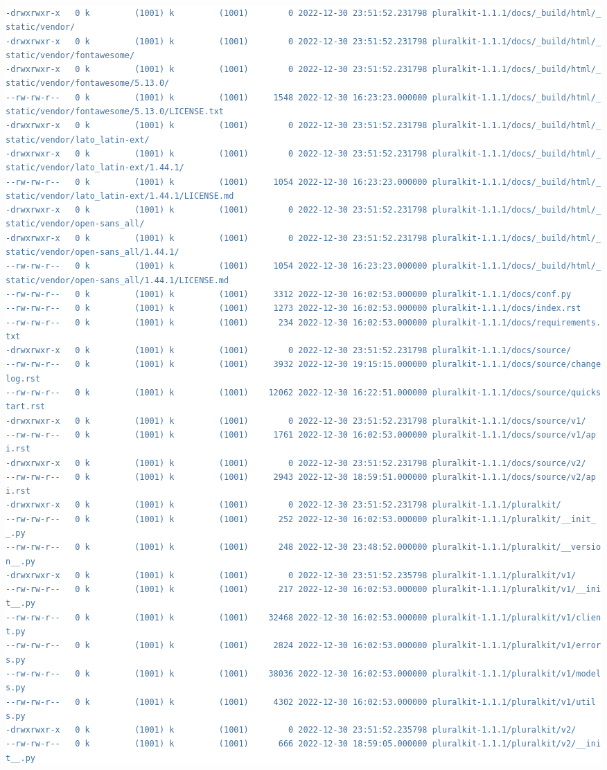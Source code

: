 ```diff
-drwxrwxr-x   0 k         (1001) k         (1001)        0 2022-12-30 23:51:52.231798 pluralkit-1.1.1/docs/_build/html/_static/vendor/
-drwxrwxr-x   0 k         (1001) k         (1001)        0 2022-12-30 23:51:52.231798 pluralkit-1.1.1/docs/_build/html/_static/vendor/fontawesome/
-drwxrwxr-x   0 k         (1001) k         (1001)        0 2022-12-30 23:51:52.231798 pluralkit-1.1.1/docs/_build/html/_static/vendor/fontawesome/5.13.0/
--rw-rw-r--   0 k         (1001) k         (1001)     1548 2022-12-30 16:23:23.000000 pluralkit-1.1.1/docs/_build/html/_static/vendor/fontawesome/5.13.0/LICENSE.txt
-drwxrwxr-x   0 k         (1001) k         (1001)        0 2022-12-30 23:51:52.231798 pluralkit-1.1.1/docs/_build/html/_static/vendor/lato_latin-ext/
-drwxrwxr-x   0 k         (1001) k         (1001)        0 2022-12-30 23:51:52.231798 pluralkit-1.1.1/docs/_build/html/_static/vendor/lato_latin-ext/1.44.1/
--rw-rw-r--   0 k         (1001) k         (1001)     1054 2022-12-30 16:23:23.000000 pluralkit-1.1.1/docs/_build/html/_static/vendor/lato_latin-ext/1.44.1/LICENSE.md
-drwxrwxr-x   0 k         (1001) k         (1001)        0 2022-12-30 23:51:52.231798 pluralkit-1.1.1/docs/_build/html/_static/vendor/open-sans_all/
-drwxrwxr-x   0 k         (1001) k         (1001)        0 2022-12-30 23:51:52.231798 pluralkit-1.1.1/docs/_build/html/_static/vendor/open-sans_all/1.44.1/
--rw-rw-r--   0 k         (1001) k         (1001)     1054 2022-12-30 16:23:23.000000 pluralkit-1.1.1/docs/_build/html/_static/vendor/open-sans_all/1.44.1/LICENSE.md
--rw-rw-r--   0 k         (1001) k         (1001)     3312 2022-12-30 16:02:53.000000 pluralkit-1.1.1/docs/conf.py
--rw-rw-r--   0 k         (1001) k         (1001)     1273 2022-12-30 16:02:53.000000 pluralkit-1.1.1/docs/index.rst
--rw-rw-r--   0 k         (1001) k         (1001)      234 2022-12-30 16:02:53.000000 pluralkit-1.1.1/docs/requirements.txt
-drwxrwxr-x   0 k         (1001) k         (1001)        0 2022-12-30 23:51:52.231798 pluralkit-1.1.1/docs/source/
--rw-rw-r--   0 k         (1001) k         (1001)     3932 2022-12-30 19:15:15.000000 pluralkit-1.1.1/docs/source/changelog.rst
--rw-rw-r--   0 k         (1001) k         (1001)    12062 2022-12-30 16:22:51.000000 pluralkit-1.1.1/docs/source/quickstart.rst
-drwxrwxr-x   0 k         (1001) k         (1001)        0 2022-12-30 23:51:52.231798 pluralkit-1.1.1/docs/source/v1/
--rw-rw-r--   0 k         (1001) k         (1001)     1761 2022-12-30 16:02:53.000000 pluralkit-1.1.1/docs/source/v1/api.rst
-drwxrwxr-x   0 k         (1001) k         (1001)        0 2022-12-30 23:51:52.231798 pluralkit-1.1.1/docs/source/v2/
--rw-rw-r--   0 k         (1001) k         (1001)     2943 2022-12-30 18:59:51.000000 pluralkit-1.1.1/docs/source/v2/api.rst
-drwxrwxr-x   0 k         (1001) k         (1001)        0 2022-12-30 23:51:52.231798 pluralkit-1.1.1/pluralkit/
--rw-rw-r--   0 k         (1001) k         (1001)      252 2022-12-30 16:02:53.000000 pluralkit-1.1.1/pluralkit/__init__.py
--rw-rw-r--   0 k         (1001) k         (1001)      248 2022-12-30 23:48:52.000000 pluralkit-1.1.1/pluralkit/__version__.py
-drwxrwxr-x   0 k         (1001) k         (1001)        0 2022-12-30 23:51:52.235798 pluralkit-1.1.1/pluralkit/v1/
--rw-rw-r--   0 k         (1001) k         (1001)      217 2022-12-30 16:02:53.000000 pluralkit-1.1.1/pluralkit/v1/__init__.py
--rw-rw-r--   0 k         (1001) k         (1001)    32468 2022-12-30 16:02:53.000000 pluralkit-1.1.1/pluralkit/v1/client.py
--rw-rw-r--   0 k         (1001) k         (1001)     2824 2022-12-30 16:02:53.000000 pluralkit-1.1.1/pluralkit/v1/errors.py
--rw-rw-r--   0 k         (1001) k         (1001)    38036 2022-12-30 16:02:53.000000 pluralkit-1.1.1/pluralkit/v1/models.py
--rw-rw-r--   0 k         (1001) k         (1001)     4302 2022-12-30 16:02:53.000000 pluralkit-1.1.1/pluralkit/v1/utils.py
-drwxrwxr-x   0 k         (1001) k         (1001)        0 2022-12-30 23:51:52.235798 pluralkit-1.1.1/pluralkit/v2/
--rw-rw-r--   0 k         (1001) k         (1001)      666 2022-12-30 18:59:05.000000 pluralkit-1.1.1/pluralkit/v2/__init__.py
```